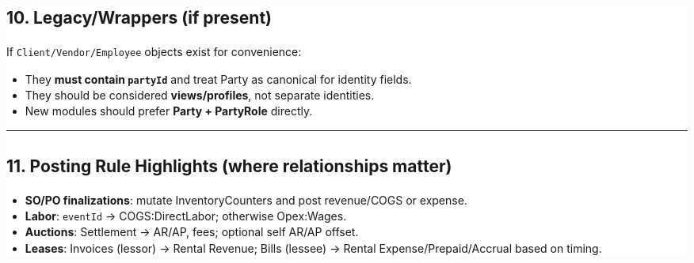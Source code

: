
## 10. Legacy/Wrappers (if present)

If `Client/Vendor/Employee` objects exist for convenience:
- They **must contain `partyId`** and treat Party as canonical for identity fields.
- They should be considered **views/profiles**, not separate identities.
- New modules should prefer **Party + PartyRole** directly.

---

## 11. Posting Rule Highlights (where relationships matter)

- **SO/PO finalizations**: mutate InventoryCounters and post revenue/COGS or expense.
- **Labor**: `eventId` → COGS:DirectLabor; otherwise Opex:Wages.
- **Auctions**: Settlement → AR/AP, fees; optional self AR/AP offset.
- **Leases**: Invoices (lessor) → Rental Revenue; Bills (lessee) → Rental Expense/Prepaid/Accrual based on timing.
